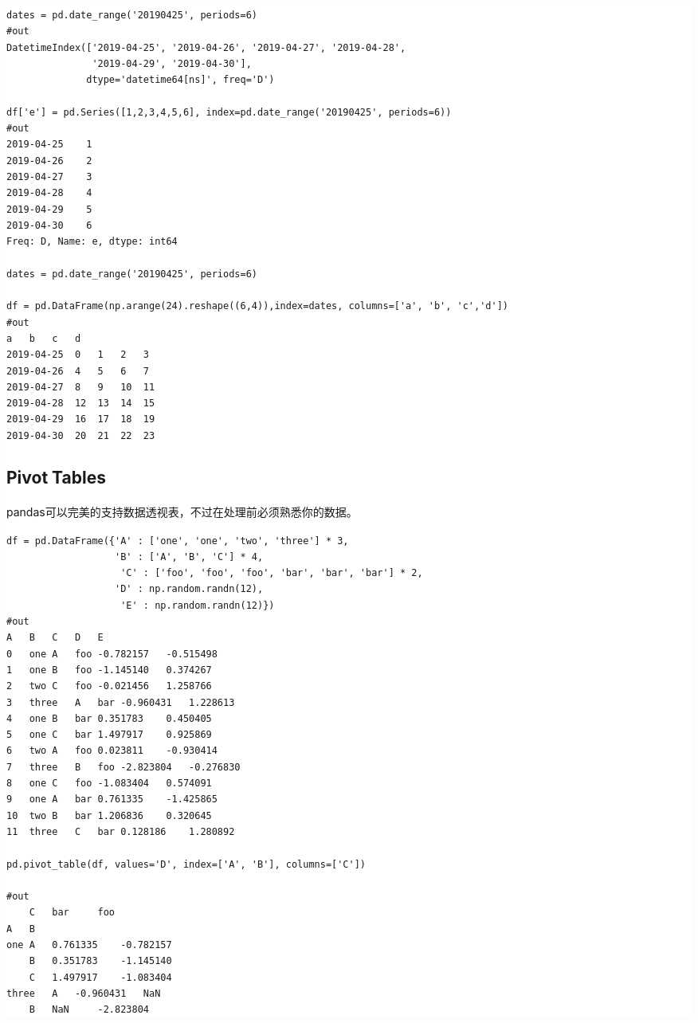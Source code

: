 ```pyhton
dates = pd.date_range('20190425', periods=6)
#out
DatetimeIndex(['2019-04-25', '2019-04-26', '2019-04-27', '2019-04-28',
               '2019-04-29', '2019-04-30'],
              dtype='datetime64[ns]', freq='D')

df['e'] = pd.Series([1,2,3,4,5,6], index=pd.date_range('20190425', periods=6))
#out
2019-04-25    1
2019-04-26    2
2019-04-27    3
2019-04-28    4
2019-04-29    5
2019-04-30    6
Freq: D, Name: e, dtype: int64

dates = pd.date_range('20190425', periods=6)

df = pd.DataFrame(np.arange(24).reshape((6,4)),index=dates, columns=['a', 'b', 'c','d'])
#out
a	b	c	d
2019-04-25	0	1	2	3
2019-04-26	4	5	6	7
2019-04-27	8	9	10	11
2019-04-28	12	13	14	15
2019-04-29	16	17	18	19
2019-04-30	20	21	22	23
```

## Pivot Tables
pandas可以完美的支持数据透视表，不过在处理前必须熟悉你的数据。
```pyhton
df = pd.DataFrame({'A' : ['one', 'one', 'two', 'three'] * 3,
                   'B' : ['A', 'B', 'C'] * 4,
                    'C' : ['foo', 'foo', 'foo', 'bar', 'bar', 'bar'] * 2,
                   'D' : np.random.randn(12),
                    'E' : np.random.randn(12)})
#out
A	B	C	D	E
0	one	A	foo	-0.782157	-0.515498
1	one	B	foo	-1.145140	0.374267
2	two	C	foo	-0.021456	1.258766
3	three	A	bar	-0.960431	1.228613
4	one	B	bar	0.351783	0.450405
5	one	C	bar	1.497917	0.925869
6	two	A	foo	0.023811	-0.930414
7	three	B	foo	-2.823804	-0.276830
8	one	C	foo	-1.083404	0.574091
9	one	A	bar	0.761335	-1.425865
10	two	B	bar	1.206836	0.320645
11	three	C	bar	0.128186	1.280892

pd.pivot_table(df, values='D', index=['A', 'B'], columns=['C'])

#out
	C	bar		foo
A	B		
one	A	0.761335	-0.782157
	B	0.351783	-1.145140
	C	1.497917	-1.083404
three	A	-0.960431	NaN
	B	NaN		-2.823804
```